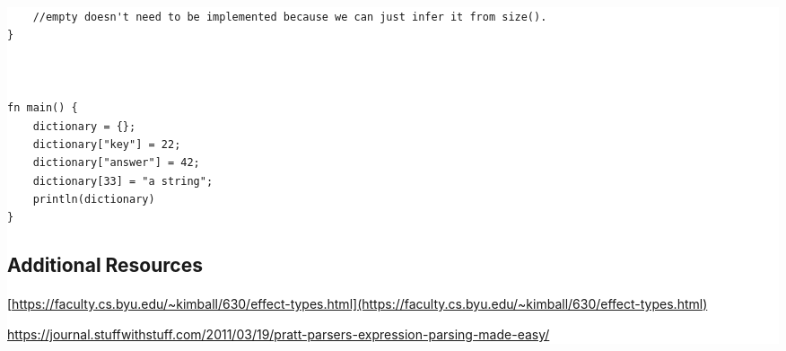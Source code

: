 ```
    //empty doesn't need to be implemented because we can just infer it from size().
}



fn main() {
    dictionary = {};
    dictionary["key"] = 22;
    dictionary["answer"] = 42;
    dictionary[33] = "a string";
    println(dictionary)
}
```

## Additional Resources

[https://faculty.cs.byu.edu/~kimball/630/effect-types.html](https://faculty.cs.byu.edu/~kimball/630/effect-types.html)

<https://journal.stuffwithstuff.com/2011/03/19/pratt-parsers-expression-parsing-made-easy/>

